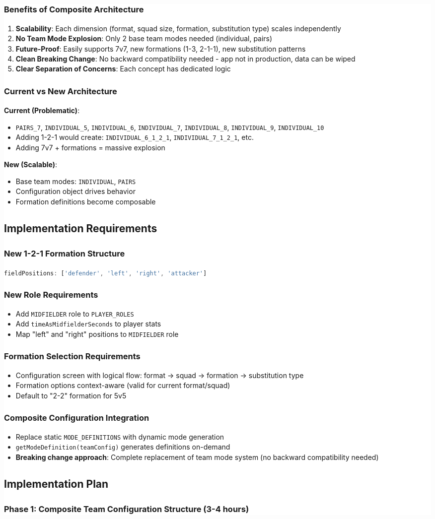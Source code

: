 ### Benefits of Composite Architecture
1. **Scalability**: Each dimension (format, squad size, formation, substitution type) scales independently
2. **No Team Mode Explosion**: Only 2 base team modes needed (individual, pairs)
3. **Future-Proof**: Easily supports 7v7, new formations (1-3, 2-1-1), new substitution patterns
4. **Clean Breaking Change**: No backward compatibility needed - app not in production, data can be wiped
5. **Clear Separation of Concerns**: Each concept has dedicated logic

### Current vs New Architecture

**Current (Problematic)**:
- `PAIRS_7`, `INDIVIDUAL_5`, `INDIVIDUAL_6`, `INDIVIDUAL_7`, `INDIVIDUAL_8`, `INDIVIDUAL_9`, `INDIVIDUAL_10`
- Adding 1-2-1 would create: `INDIVIDUAL_6_1_2_1`, `INDIVIDUAL_7_1_2_1`, etc.
- Adding 7v7 + formations = massive explosion

**New (Scalable)**:
- Base team modes: `INDIVIDUAL`, `PAIRS`
- Configuration object drives behavior
- Formation definitions become composable

## Implementation Requirements

### New 1-2-1 Formation Structure
```javascript
fieldPositions: ['defender', 'left', 'right', 'attacker']
```

### New Role Requirements
- Add `MIDFIELDER` role to `PLAYER_ROLES`
- Add `timeAsMidfielderSeconds` to player stats
- Map "left" and "right" positions to `MIDFIELDER` role

### Formation Selection Requirements
- Configuration screen with logical flow: format → squad → formation → substitution type
- Formation options context-aware (valid for current format/squad)
- Default to "2-2" formation for 5v5

### Composite Configuration Integration
- Replace static `MODE_DEFINITIONS` with dynamic mode generation
- `getModeDefinition(teamConfig)` generates definitions on-demand
- **Breaking change approach**: Complete replacement of team mode system (no backward compatibility needed)

## Implementation Plan

### Phase 1: Composite Team Configuration Structure (3-4 hours)
